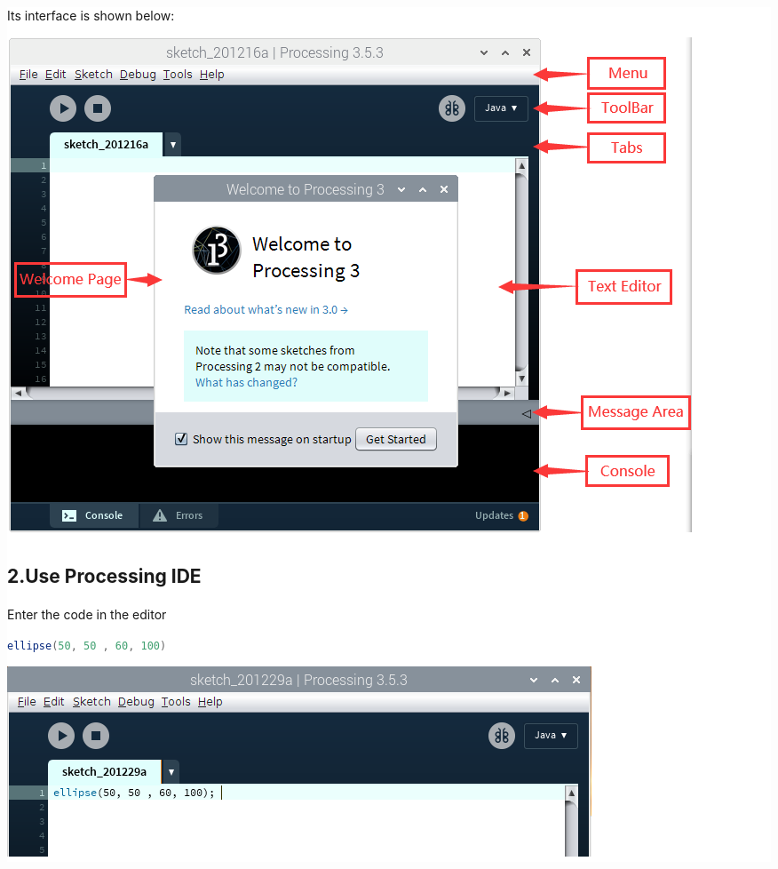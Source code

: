 Its interface is shown below:

![](./media/a2d2aa31dfe59f7ac02d3c6f087b8766-1697687663715-8.png)

## 2.Use Processing IDE

Enter the code in the editor 

```java
ellipse(50, 50 , 60, 100)
```

![](./media/68bf2fadc093613dfe68492fc672eef4-1697687663715-9.png)
